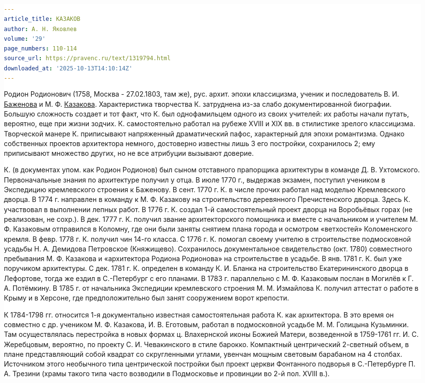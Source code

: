 ```yaml
---
article_title: КАЗАКОВ
author: А. Н. Яковлев
volume: '29'
page_numbers: 110-114
source_url: https://pravenc.ru/text/1319794.html
downloaded_at: '2025-10-13T14:10:14Z'
---
```


Родион Родионович (1758, Москва - 27.02.1803, там же), рус. архит. эпохи классицизма, ученик и последователь В. И. [Баженова](https://pravenc.ru/text/БАЖЕНОВ.html) и М. Ф. [Казакова](https://pravenc.ru/text/Казакова.html). Характеристика творчества К. затруднена из-за слабо документированной биографии. Большую сложность создает и тот факт, что К. был однофамильцем одного из своих учителей: их работы начали путать, вероятно, еще при жизни зодчих. К. самостоятельно работал на рубеже XVIII и XIX вв. в стилистике зрелого классицизма. Творческой манере К. приписывают напряженный драматический пафос, характерный для эпохи романтизма. Однако собственных проектов архитектора немного, достоверно известны лишь 3 его постройки, сохранилось 2; ему приписывают множество других, но не все атрибуции вызывают доверие.

К. (в документах упом. как Родион Родионов) был сыном отставного прапорщика архитектуры в команде Д. В. Ухтомского. Первоначальные знания по архитектуре получил у отца. В июле 1770 г., выдержав экзамен, поступил учеником в Экспедицию кремлевского строения к Баженову. В сент. 1770 г. К. в числе прочих работал над моделью Кремлевского дворца. В 1774 г. направлен в команду к М. Ф. Казакову на строительство деревянного Пречистенского дворца. Здесь К. участвовал в выполнении лепных работ. В 1776 г. К. создал 1-й самостоятельный проект дворца на Воробьёвых горах (не реализован, не сохр.). В дек. 1777 г. К. получил звание архитекторского помощника и вместе с начальником и учителем М. Ф. Казаковым отправился в Коломну, где они были заняты снятием плана города и осмотром «ветхостей» Коломенского кремля. В февр. 1778 г. К. получил чин 14-го класса. С 1776 г. К. помогал своему учителю в строительстве подмосковной усадьбы Н. А. Демидова Петровское (Княжищево). Сохранилось документальное свидетельство (окт. 1780) совместного пребывания М. Ф. Казакова и «архитектора Родиона Родионова» на строительстве в усадьбе. В янв. 1781 г. К. был уже поручиком архитектуры. С дек. 1781 г. К. определен в команду К. И. Бланка на строительство Екатерининского дворца в Лефортове, тогда же ездил в С.-Петербург с его планами. В 1783 г. параллельно с М. Ф. Казаковым послан в Могилёв к Г. А. Потёмкину. В 1785 г. от начальника Экспедиции кремлевского строения М. М. Измайлова К. получил аттестат о работе в Крыму и в Херсоне, где предположительно был занят сооружением ворот крепости.

К 1784-1798 гг. относится 1-я документально известная самостоятельная работа К. как архитектора. В это время он совместно с др. учеником М. Ф. Казакова, И. В. Еготовым, работал в подмосковной усадьбе М. М. Голицына Кузьминки. Там осуществлялась перестройка в новых формах ц. Влахернской иконы Божией Матери, возведенной в 1759-1761 гг. И. С. Жеребцовым, вероятно, по проекту С. И. Чевакинского в стиле барокко. Компактный центрический 2-светный объем, в плане представляющий собой квадрат со скругленными углами, увенчан мощным световым барабаном на 4 столбах. Источником этого необычного типа центрической постройки был проект церкви Фонтанного подворья в С.-Петербурге П. А. Трезини (храмы такого типа часто возводили в Подмосковье и провинции во 2-й пол. XVIII в.).
